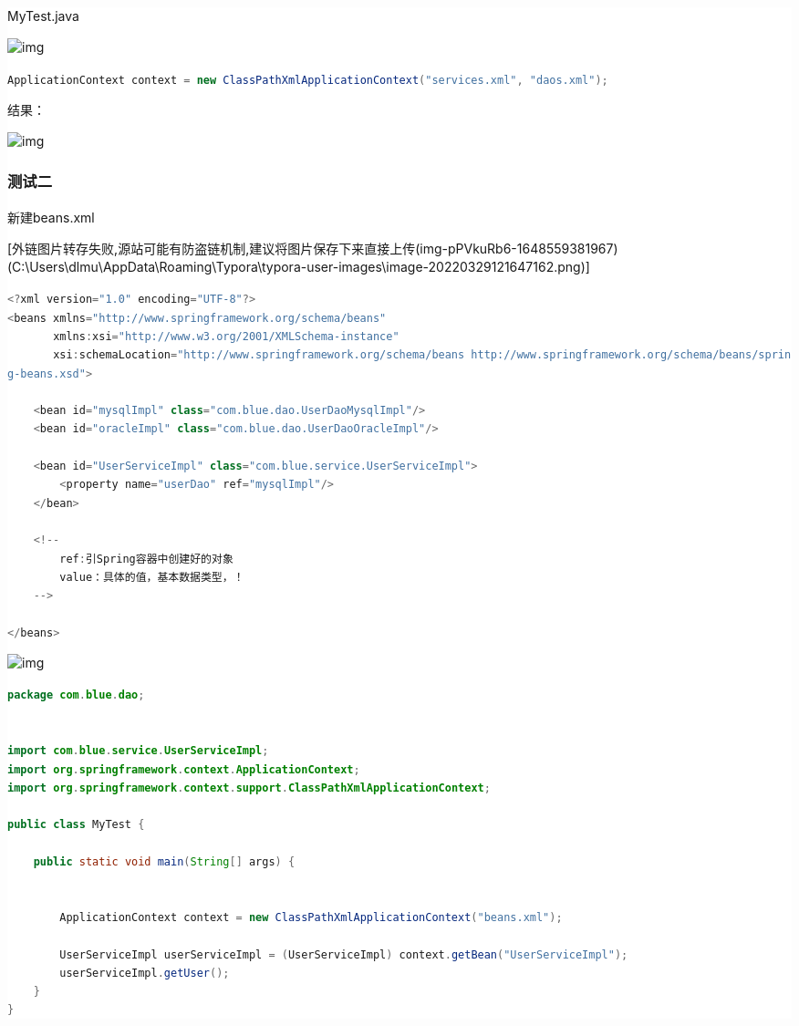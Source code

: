 MyTest.java


![img](https://img-blog.csdnimg.cn/0441505a3bdb4ef1a3ef335e8519ea48.png?x-oss-process=image/watermark,type_d3F5LXplbmhlaQ,shadow_50,text_Q1NETiBALUJsdWUu,size_20,color_FFFFFF,t_70,g_se,x_16)

```java
ApplicationContext context = new ClassPathXmlApplicationContext("services.xml", "daos.xml");
```

结果：


![img](https://img-blog.csdnimg.cn/6ee749d1bfe3455ea8f32fa4e52eb5e7.png)

### 测试二

新建beans.xml

[外链图片转存失败,源站可能有防盗链机制,建议将图片保存下来直接上传(img-pPVkuRb6-1648559381967)(C:\Users\dlmu\AppData\Roaming\Typora\typora-user-images\image-20220329121647162.png)]

```java
<?xml version="1.0" encoding="UTF-8"?>
<beans xmlns="http://www.springframework.org/schema/beans"
       xmlns:xsi="http://www.w3.org/2001/XMLSchema-instance"
       xsi:schemaLocation="http://www.springframework.org/schema/beans http://www.springframework.org/schema/beans/spring-beans.xsd">

    <bean id="mysqlImpl" class="com.blue.dao.UserDaoMysqlImpl"/>
    <bean id="oracleImpl" class="com.blue.dao.UserDaoOracleImpl"/>

    <bean id="UserServiceImpl" class="com.blue.service.UserServiceImpl">
        <property name="userDao" ref="mysqlImpl"/>
    </bean>

    <!--
        ref:引Spring容器中创建好的对象
        value：具体的值，基本数据类型，！
    -->

</beans>
```


![img](https://img-blog.csdnimg.cn/cb31cc91d1214a0a90aa0f8829a11011.png?x-oss-process=image/watermark,type_d3F5LXplbmhlaQ,shadow_50,text_Q1NETiBALUJsdWUu,size_20,color_FFFFFF,t_70,g_se,x_16)

```java
package com.blue.dao;


import com.blue.service.UserServiceImpl;
import org.springframework.context.ApplicationContext;
import org.springframework.context.support.ClassPathXmlApplicationContext;

public class MyTest {
   
    public static void main(String[] args) {
   

        ApplicationContext context = new ClassPathXmlApplicationContext("beans.xml");

        UserServiceImpl userServiceImpl = (UserServiceImpl) context.getBean("UserServiceImpl");
        userServiceImpl.getUser();
    }
}
```
